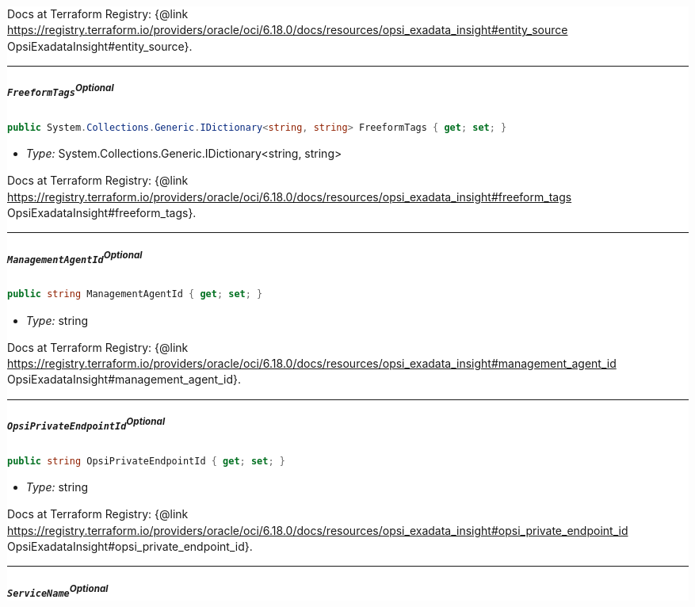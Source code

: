 Docs at Terraform Registry: {@link https://registry.terraform.io/providers/oracle/oci/6.18.0/docs/resources/opsi_exadata_insight#entity_source OpsiExadataInsight#entity_source}.

---

##### `FreeformTags`<sup>Optional</sup> <a name="FreeformTags" id="rhizo-co-terraform-provider-oci.opsiExadataInsight.OpsiExadataInsightMemberVmClusterDetailsMemberDatabaseDetails.property.freeformTags"></a>

```csharp
public System.Collections.Generic.IDictionary<string, string> FreeformTags { get; set; }
```

- *Type:* System.Collections.Generic.IDictionary<string, string>

Docs at Terraform Registry: {@link https://registry.terraform.io/providers/oracle/oci/6.18.0/docs/resources/opsi_exadata_insight#freeform_tags OpsiExadataInsight#freeform_tags}.

---

##### `ManagementAgentId`<sup>Optional</sup> <a name="ManagementAgentId" id="rhizo-co-terraform-provider-oci.opsiExadataInsight.OpsiExadataInsightMemberVmClusterDetailsMemberDatabaseDetails.property.managementAgentId"></a>

```csharp
public string ManagementAgentId { get; set; }
```

- *Type:* string

Docs at Terraform Registry: {@link https://registry.terraform.io/providers/oracle/oci/6.18.0/docs/resources/opsi_exadata_insight#management_agent_id OpsiExadataInsight#management_agent_id}.

---

##### `OpsiPrivateEndpointId`<sup>Optional</sup> <a name="OpsiPrivateEndpointId" id="rhizo-co-terraform-provider-oci.opsiExadataInsight.OpsiExadataInsightMemberVmClusterDetailsMemberDatabaseDetails.property.opsiPrivateEndpointId"></a>

```csharp
public string OpsiPrivateEndpointId { get; set; }
```

- *Type:* string

Docs at Terraform Registry: {@link https://registry.terraform.io/providers/oracle/oci/6.18.0/docs/resources/opsi_exadata_insight#opsi_private_endpoint_id OpsiExadataInsight#opsi_private_endpoint_id}.

---

##### `ServiceName`<sup>Optional</sup> <a name="ServiceName" id="rhizo-co-terraform-provider-oci.opsiExadataInsight.OpsiExadataInsightMemberVmClusterDetailsMemberDatabaseDetails.property.serviceName"></a>
